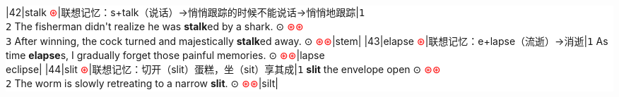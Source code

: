 |42|<font onclick="show('[stɔːk]')" onclick="show('[stɔːk]')">stalk</font> <font onmouseover="javascript:read('STALK','[stɔːk]')" onClick="javascript:read('STALK','[stɔːk]')" style="color: rgb(255,0,0)">⊛</font>|联想记忆：s+talk（说话）→悄悄跟踪的时候不能说话→悄悄地跟踪|<kbd onclick="show('n. 茎，梗，柄')" onmouseover="show('n. 茎，梗，柄')">1</kbd><br /><kbd onclick="show('v. ① 悄悄地跟踪（猎物等）')" onmouseover="show('v. ① 悄悄地跟踪（猎物等）')">2</kbd> The fisherman didn't realize he was **stalk**ed by a shark. <font title="渔夫没意识到自己被一条鲨鱼盯上了。" onclick="show('渔夫没意识到自己被一条鲨鱼盯上了。')" onmouseover="show('渔夫没意识到自己被一条鲨鱼盯上了。')">⊙</font> <font onmouseover="javascript:read(' The fisherman didn\'t realize he was stalked by a shark. ','渔夫没意识到自己被一条鲨鱼盯上了。')" onClick="javascript:read(' The fisherman didn\'t realize he was stalked by a shark. ','渔夫没意识到自己被一条鲨鱼盯上了。')" style="color: rgb(255,0,0)">⊛⊛</font><br /><kbd onclick="show('② 高视阔步地走')" onmouseover="show('② 高视阔步地走')">3</kbd> After winning, the cock turned and majestically **stalk**ed away. <font title="得胜后，公鸡转过身，昂首阔步地走开了。" onclick="show('得胜后，公鸡转过身，昂首阔步地走开了。')" onmouseover="show('得胜后，公鸡转过身，昂首阔步地走开了。')">⊙</font> <font onmouseover="javascript:read(' After winning, the cock turned and majestically stalked away. ','得胜后，公鸡转过身，昂首阔步地走开了。')" onClick="javascript:read(' After winning, the cock turned and majestically stalked away. ','得胜后，公鸡转过身，昂首阔步地走开了。')" style="color: rgb(255,0,0)">⊛⊛</font>|<font title="（n. 茎，干）" onclick="alert('（n. 茎，干）')">stem</font>|
|43|<font onclick="show('[ɪˈlæps]')" onclick="show('[ɪˈlæps]')">elapse</font> <font onmouseover="javascript:read('ELAPSE','[ɪˈlæps]')" onClick="javascript:read('ELAPSE','[ɪˈlæps]')" style="color: rgb(255,0,0)">⊛</font>|联想记忆：e+lapse（流逝）→消逝|<kbd onclick="show('vi. 消逝，（时间）过去')" onmouseover="show('vi. 消逝，（时间）过去')">1</kbd> As time **elapse**s, I gradually forget those painful memories. <font title="随着时间的流逝，我逐渐忘掉了那些痛苦的回忆。" onclick="show('随着时间的流逝，我逐渐忘掉了那些痛苦的回忆。')" onmouseover="show('随着时间的流逝，我逐渐忘掉了那些痛苦的回忆。')">⊙</font> <font onmouseover="javascript:read(' As time elapses, I gradually forget those painful memories. ','随着时间的流逝，我逐渐忘掉了那些痛苦的回忆。')" onClick="javascript:read(' As time elapses, I gradually forget those painful memories. ','随着时间的流逝，我逐渐忘掉了那些痛苦的回忆。')" style="color: rgb(255,0,0)">⊛⊛</font>|<font title="（v. 流逝；背离）" onclick="alert('（v. 流逝；背离）')">lapse</font><br /><font title="（n. 食）" onclick="alert('（n. 食）')">eclipse</font>|
|44|<font onclick="show('[slɪt]')" onclick="show('[slɪt]')">slit</font> <font onmouseover="javascript:read('SLIT','[slɪt]')" onClick="javascript:read('SLIT','[slɪt]')" style="color: rgb(255,0,0)">⊛</font>|联想记忆：切开（slit）蛋糕，坐（sit）享其成|<kbd onclick="show('vt. 切开，截开，纵割')" onmouseover="show('vt. 切开，截开，纵割')">1</kbd> **slit** the envelope open <font title="撕开信封" onclick="show('撕开信封')" onmouseover="show('撕开信封')">⊙</font> <font onmouseover="javascript:read(' slit the envelope open ','撕开信封')" onClick="javascript:read(' slit the envelope open ','撕开信封')" style="color: rgb(255,0,0)">⊛⊛</font><br /><kbd onclick="show('n. 细长裂缝，狭长切口')" onmouseover="show('n. 细长裂缝，狭长切口')">2</kbd> The worm is slowly retreating to a narrow **slit**. <font title="那只虫子正慢慢地退进一个狭窄的裂缝里。" onclick="show('那只虫子正慢慢地退进一个狭窄的裂缝里。')" onmouseover="show('那只虫子正慢慢地退进一个狭窄的裂缝里。')">⊙</font> <font onmouseover="javascript:read(' The worm is slowly retreating to a narrow slit. ','那只虫子正慢慢地退进一个狭窄的裂缝里。')" onClick="javascript:read(' The worm is slowly retreating to a narrow slit. ','那只虫子正慢慢地退进一个狭窄的裂缝里。')" style="color: rgb(255,0,0)">⊛⊛</font>|<font title="（n. 淤泥；沉积物）" onclick="alert('（n. 淤泥；沉积物）')">silt</font>|